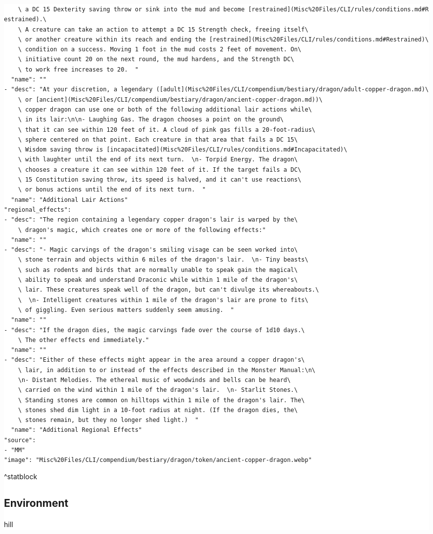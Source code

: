 ```statblock
    \ a DC 15 Dexterity saving throw or sink into the mud and become [restrained](Misc%20Files/CLI/rules/conditions.md#Restrained).\
    \ A creature can take an action to attempt a DC 15 Strength check, freeing itself\
    \ or another creature within its reach and ending the [restrained](Misc%20Files/CLI/rules/conditions.md#Restrained)\
    \ condition on a success. Moving 1 foot in the mud costs 2 feet of movement. On\
    \ initiative count 20 on the next round, the mud hardens, and the Strength DC\
    \ to work free increases to 20.  "
  "name": ""
- "desc": "At your discretion, a legendary ([adult](Misc%20Files/CLI/compendium/bestiary/dragon/adult-copper-dragon.md)\
    \ or [ancient](Misc%20Files/CLI/compendium/bestiary/dragon/ancient-copper-dragon.md))\
    \ copper dragon can use one or both of the following additional lair actions while\
    \ in its lair:\n\n- Laughing Gas. The dragon chooses a point on the ground\
    \ that it can see within 120 feet of it. A cloud of pink gas fills a 20-foot-radius\
    \ sphere centered on that point. Each creature in that area that fails a DC 15\
    \ Wisdom saving throw is [incapacitated](Misc%20Files/CLI/rules/conditions.md#Incapacitated)\
    \ with laughter until the end of its next turn.  \n- Torpid Energy. The dragon\
    \ chooses a creature it can see within 120 feet of it. If the target fails a DC\
    \ 15 Constitution saving throw, its speed is halved, and it can't use reactions\
    \ or bonus actions until the end of its next turn.  "
  "name": "Additional Lair Actions"
"regional_effects":
- "desc": "The region containing a legendary copper dragon's lair is warped by the\
    \ dragon's magic, which creates one or more of the following effects:"
  "name": ""
- "desc": "- Magic carvings of the dragon's smiling visage can be seen worked into\
    \ stone terrain and objects within 6 miles of the dragon's lair.  \n- Tiny beasts\
    \ such as rodents and birds that are normally unable to speak gain the magical\
    \ ability to speak and understand Draconic while within 1 mile of the dragon's\
    \ lair. These creatures speak well of the dragon, but can't divulge its whereabouts.\
    \  \n- Intelligent creatures within 1 mile of the dragon's lair are prone to fits\
    \ of giggling. Even serious matters suddenly seem amusing.  "
  "name": ""
- "desc": "If the dragon dies, the magic carvings fade over the course of 1d10 days.\
    \ The other effects end immediately."
  "name": ""
- "desc": "Either of these effects might appear in the area around a copper dragon's\
    \ lair, in addition to or instead of the effects described in the Monster Manual:\n\
    \n- Distant Melodies. The ethereal music of woodwinds and bells can be heard\
    \ carried on the wind within 1 mile of the dragon's lair.  \n- Starlit Stones.\
    \ Standing stones are common on hilltops within 1 mile of the dragon's lair. The\
    \ stones shed dim light in a 10-foot radius at night. (If the dragon dies, the\
    \ stones remain, but they no longer shed light.)  "
  "name": "Additional Regional Effects"
"source":
- "MM"
"image": "Misc%20Files/CLI/compendium/bestiary/dragon/token/ancient-copper-dragon.webp"
```
^statblock

## Environment

hill